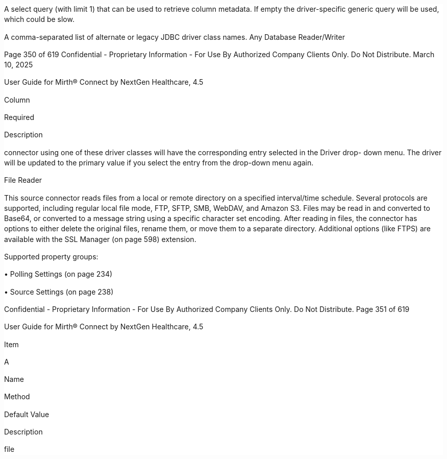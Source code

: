 A select query (with limit 1) that can be used to retrieve
column metadata. If empty the driver-specific generic
query will be used, which could be slow.

A comma-separated list of alternate or legacy JDBC
driver class names. Any Database Reader/Writer

Page 350 of 619 Confidential - Proprietary Information - For Use By Authorized Company Clients Only. Do Not Distribute. March 10, 2025

User Guide for Mirth® Connect by NextGen Healthcare, 4.5

Column

Required

Description

connector using one of these driver classes will have
the corresponding entry selected in the Driver drop-
down menu. The driver will be updated to the primary
value if you select the entry from the drop-down menu
again.

File Reader

This source connector reads files from a local or remote directory on a specified interval/time schedule.
Several protocols are supported, including regular local file mode, FTP, SFTP, SMB, WebDAV, and
Amazon S3. Files may be read in and converted to Base64, or converted to a message string using a
specific character set encoding. After reading in files, the connector has options to either delete the
original files, rename them, or move them to a separate directory. Additional options (like FTPS) are
available with the SSL Manager (on page 598) extension.

Supported property groups:

•  Polling Settings (on page 234)

•  Source Settings (on page 238)


Confidential - Proprietary Information - For Use By Authorized Company Clients Only. Do Not Distribute. Page 351 of 619

User Guide for Mirth® Connect by NextGen Healthcare, 4.5

Item

A

Name

Method

Default Value

Description

file
